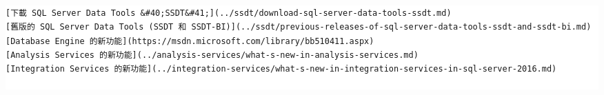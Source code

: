 ```
[下載 SQL Server Data Tools &#40;SSDT&#41;](../ssdt/download-sql-server-data-tools-ssdt.md)  
[舊版的 SQL Server Data Tools (SSDT 和 SSDT-BI)](../ssdt/previous-releases-of-sql-server-data-tools-ssdt-and-ssdt-bi.md)  
[Database Engine 的新功能](https://msdn.microsoft.com/library/bb510411.aspx)  
[Analysis Services 的新功能](../analysis-services/what-s-new-in-analysis-services.md)  
[Integration Services 的新功能](../integration-services/what-s-new-in-integration-services-in-sql-server-2016.md)  
  
